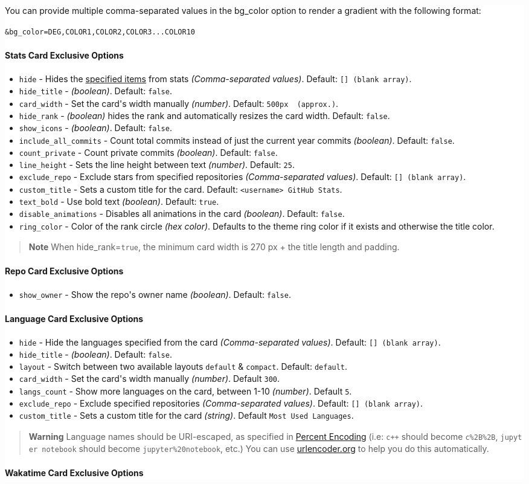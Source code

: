 You can provide multiple comma-separated values in the bg_color option to render a gradient with the following format:

    &bg_color=DEG,COLOR1,COLOR2,COLOR3...COLOR10

#### Stats Card Exclusive Options

-   `hide` - Hides the [specified items](#hiding-individual-stats) from stats _(Comma-separated values)_. Default: `[] (blank array)`.
-   `hide_title` - _(boolean)_. Default: `false`.
-   `card_width` - Set the card's width manually _(number)_. Default: `500px  (approx.)`.
-   `hide_rank` - _(boolean)_ hides the rank and automatically resizes the card width. Default: `false`.
-   `show_icons` - _(boolean)_. Default: `false`.
-   `include_all_commits` - Count total commits instead of just the current year commits _(boolean)_. Default: `false`.
-   `count_private` - Count private commits _(boolean)_. Default: `false`.
-   `line_height` - Sets the line height between text _(number)_. Default: `25`.
-   `exclude_repo` - Exclude stars from specified repositories _(Comma-separated values)_. Default: `[] (blank array)`.
-   `custom_title` - Sets a custom title for the card. Default:  `<username> GitHub Stats`.
-   `text_bold` - Use bold text _(boolean)_. Default: `true`.
-   `disable_animations` - Disables all animations in the card _(boolean)_. Default: `false`.
-   `ring_color` - Color of the rank circle _(hex color)_. Defaults to the theme ring color if it exists and otherwise the title color.

> **Note**
> When hide_rank=`true`, the minimum card width is 270 px + the title length and padding.

#### Repo Card Exclusive Options

-   `show_owner` - Show the repo's owner name _(boolean)_. Default: `false`.

#### Language Card Exclusive Options

-   `hide` - Hide the languages specified from the card _(Comma-separated values)_. Default: `[] (blank array)`.
-   `hide_title` - _(boolean)_. Default: `false`.
-   `layout` - Switch between two available layouts `default` & `compact`. Default: `default`.
-   `card_width` - Set the card's width manually _(number)_. Default `300`.
-   `langs_count` - Show more languages on the card, between 1-10 _(number)_. Default `5`.
-   `exclude_repo` - Exclude specified repositories _(Comma-separated values)_. Default: `[] (blank array)`.
-   `custom_title` - Sets a custom title for the card _(string)_. Default `Most Used Languages`.

> **Warning**
> Language names should be URI-escaped, as specified in [Percent Encoding](https://en.wikipedia.org/wiki/Percent-encoding)
> (i.e: `c++` should become `c%2B%2B`, `jupyter notebook` should become `jupyter%20notebook`, etc.) You can use
> [urlencoder.org](https://www.urlencoder.org/) to help you do this automatically.

#### Wakatime Card Exclusive Options
